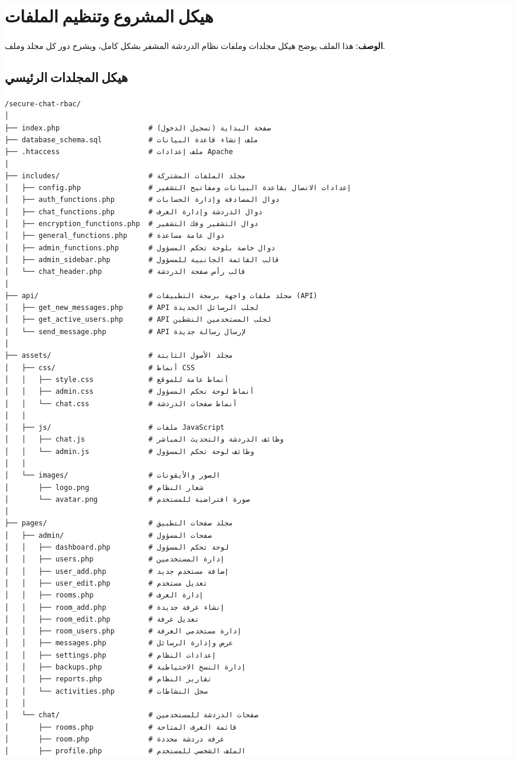 
# هيكل المشروع وتنظيم الملفات

**الوصف**: هذا الملف يوضح هيكل مجلدات وملفات نظام الدردشة المشفر بشكل كامل، ويشرح دور كل مجلد وملف.

## هيكل المجلدات الرئيسي

```
/secure-chat-rbac/
│
├── index.php                     # صفحة البداية (تسجيل الدخول)
├── database_schema.sql           # ملف إنشاء قاعدة البيانات
├── .htaccess                     # ملف إعدادات Apache
│
├── includes/                     # مجلد الملفات المشتركة
│   ├── config.php                # إعدادات الاتصال بقاعدة البيانات ومفاتيح التشفير
│   ├── auth_functions.php        # دوال المصادقة وإدارة الحسابات
│   ├── chat_functions.php        # دوال الدردشة وإدارة الغرف
│   ├── encryption_functions.php  # دوال التشفير وفك التشفير
│   ├── general_functions.php     # دوال عامة مساعدة
│   ├── admin_functions.php       # دوال خاصة بلوحة تحكم المسؤول
│   ├── admin_sidebar.php         # قالب القائمة الجانبية للمسؤول
│   └── chat_header.php           # قالب رأس صفحة الدردشة
│
├── api/                          # مجلد ملفات واجهة برمجة التطبيقات (API)
│   ├── get_new_messages.php      # API لجلب الرسائل الجديدة
│   ├── get_active_users.php      # API لجلب المستخدمين النشطين
│   └── send_message.php          # API لإرسال رسالة جديدة
│
├── assets/                       # مجلد الأصول الثابتة
│   ├── css/                      # أنماط CSS
│   │   ├── style.css             # أنماط عامة للموقع
│   │   ├── admin.css             # أنماط لوحة تحكم المسؤول
│   │   └── chat.css              # أنماط صفحات الدردشة
│   │
│   ├── js/                       # ملفات JavaScript
│   │   ├── chat.js               # وظائف الدردشة والتحديث المباشر
│   │   └── admin.js              # وظائف لوحة تحكم المسؤول
│   │
│   └── images/                   # الصور والأيقونات
│       ├── logo.png              # شعار النظام
│       └── avatar.png            # صورة افتراضية للمستخدم
│
├── pages/                        # مجلد صفحات التطبيق
│   ├── admin/                    # صفحات المسؤول
│   │   ├── dashboard.php         # لوحة تحكم المسؤول
│   │   ├── users.php             # إدارة المستخدمين
│   │   ├── user_add.php          # إضافة مستخدم جديد
│   │   ├── user_edit.php         # تعديل مستخدم
│   │   ├── rooms.php             # إدارة الغرف
│   │   ├── room_add.php          # إنشاء غرفة جديدة
│   │   ├── room_edit.php         # تعديل غرفة
│   │   ├── room_users.php        # إدارة مستخدمي الغرفة
│   │   ├── messages.php          # عرض وإدارة الرسائل
│   │   ├── settings.php          # إعدادات النظام
│   │   ├── backups.php           # إدارة النسخ الاحتياطية
│   │   ├── reports.php           # تقارير النظام
│   │   └── activities.php        # سجل النشاطات
│   │
│   └── chat/                     # صفحات الدردشة للمستخدمين
│       ├── rooms.php             # قائمة الغرف المتاحة
│       ├── room.php              # غرفة دردشة محددة
│       ├── profile.php           # الملف الشخصي للمستخدم
```